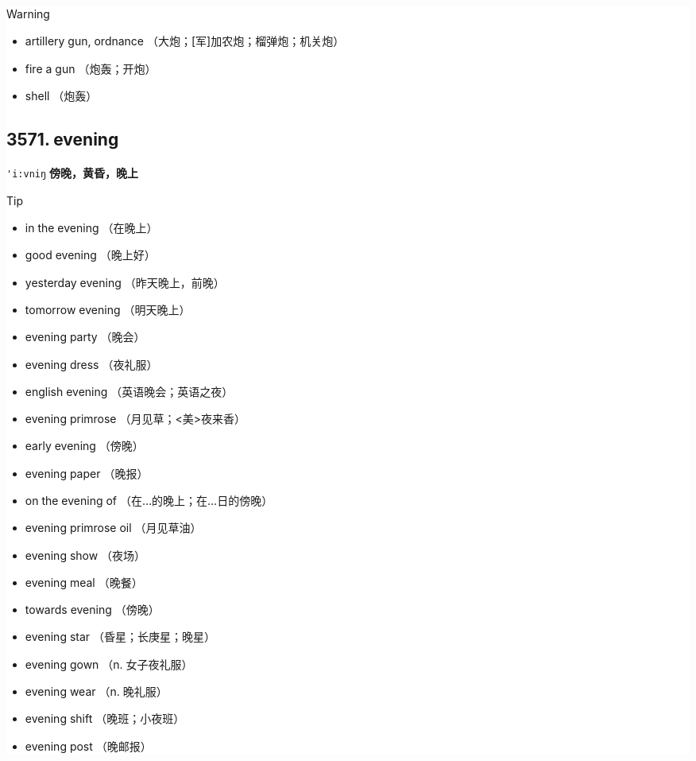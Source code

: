 > [!WARNING]
>
> - artillery gun, ordnance （大炮；[军]加农炮；榴弹炮；机关炮）
>
> - fire a gun （炮轰；开炮）
>
> - shell （炮轰）
>

## 3571. evening

`'i:vniŋ`  **傍晚，黄昏，晚上**

> [!TIP]
>
> - in the evening （在晚上）
>
> - good evening （晚上好）
>
> - yesterday evening （昨天晚上，前晚）
>
> - tomorrow evening （明天晚上）
>
> - evening party （晚会）
>
> - evening dress （夜礼服）
>
> - english evening （英语晚会；英语之夜）
>
> - evening primrose （月见草；<美>夜来香）
>
> - early evening （傍晚）
>
> - evening paper （晚报）
>
> - on the evening of （在…的晚上；在…日的傍晚）
>
> - evening primrose oil （月见草油）
>
> - evening show （夜场）
>
> - evening meal （晚餐）
>
> - towards evening （傍晚）
>
> - evening star （昏星；长庚星；晚星）
>
> - evening gown （n. 女子夜礼服）
>
> - evening wear （n. 晚礼服）
>
> - evening shift （晚班；小夜班）
>
> - evening post （晚邮报）
>
